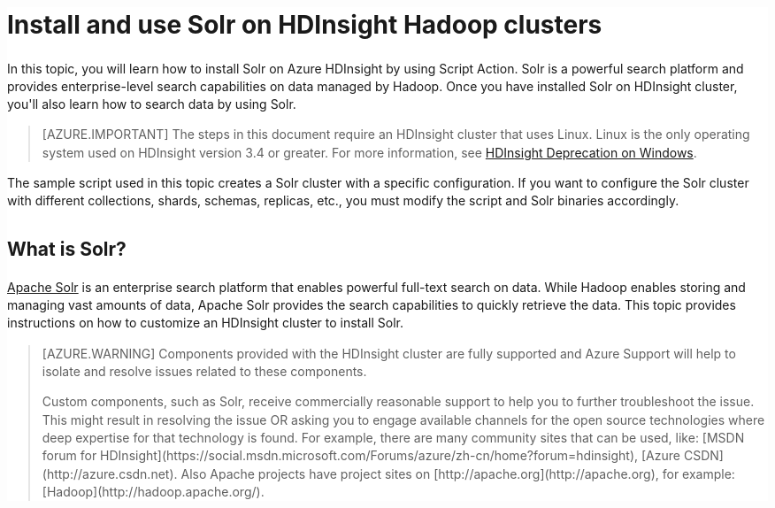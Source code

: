 <properties
    pageTitle="Use Script Action to install Solr on Linux-based HDInsight | Azure"
    description="Learn how to install Solr on Linux-based HDInsight Hadoop clusters using Script Actions."
    services="hdinsight"
    documentationcenter=""
    author="Blackmist"
    manager="jhubbard"
    editor="cgronlun"
    tags="azure-portal" />
<tags
    ms.assetid="cc93ed5c-a358-456a-91a4-f179185c0e98"
    ms.service="hdinsight"
    ms.workload="big-data"
    ms.tgt_pltfrm="na"
    ms.devlang="na"
    ms.topic="article"
    ms.date="01/17/2017"
    wacn.date=""
    ms.author="larryfr" />

# Install and use Solr on HDInsight Hadoop clusters
In this topic, you will learn how to install Solr on Azure HDInsight by using Script Action. Solr is a powerful search platform and provides enterprise-level search capabilities on data managed by Hadoop. Once you have installed Solr on HDInsight cluster, you'll also learn how to search data by using Solr.

> [AZURE.IMPORTANT]
> The steps in this document require an HDInsight cluster that uses Linux. Linux is the only operating system used on HDInsight version 3.4 or greater. For more information, see [HDInsight Deprecation on Windows](/documentation/articles/hdinsight-component-versioning/#hdi-version-32-and-33-nearing-deprecation-date).

The sample script used in this topic creates a Solr cluster with a specific configuration. If you want to configure the Solr cluster with different collections, shards, schemas, replicas, etc., you must modify the script and Solr binaries accordingly.

## <a name="whatis"></a>What is Solr?
[Apache Solr](http://lucene.apache.org/solr/features.html) is an enterprise search platform that enables powerful full-text search on data. While Hadoop enables storing and managing vast amounts of data, Apache Solr provides the search capabilities to quickly retrieve the data. This topic provides instructions on how to customize an HDInsight cluster to install Solr.

> [AZURE.WARNING]
> Components provided with the HDInsight cluster are fully supported and Azure Support will help to isolate and resolve issues related to these components.
> <p>  
> Custom components, such as Solr, receive commercially reasonable support to help you to further troubleshoot the issue. This might result in resolving the issue OR asking you to engage available channels for the open source technologies where deep expertise for that technology is found. For example, there are many community sites that can be used, like: [MSDN forum for HDInsight](https://social.msdn.microsoft.com/Forums/azure/zh-cn/home?forum=hdinsight), [Azure CSDN](http://azure.csdn.net). Also Apache projects have project sites on [http://apache.org](http://apache.org), for example: [Hadoop](http://hadoop.apache.org/).
> 
> 


[hdinsight-install-r]: /documentation/articles/hdinsight-hadoop-r-scripts-linux/
[hdinsight-cluster-customize]: /documentation/articles/hdinsight-hadoop-customize-cluster-linux/